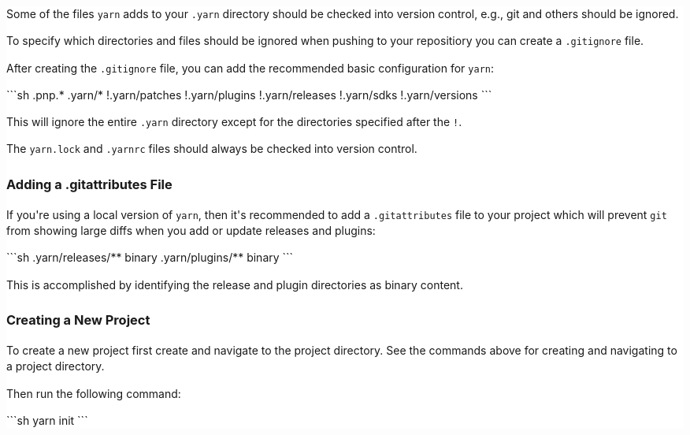 Some of the files <code class="inline-code-block">yarn</code> adds to your <code class="inline-code-block">.yarn</code> directory should be checked into version control, e.g., git and others should be ignored.

To specify which directories and files should be ignored when pushing to your repositiory you can create a <code class="inline-code-block">.gitignore</code> file.

After creating the <code class="inline-code-block">.gitignore</code> file, you can add the recommended basic configuration for <code class="inline-code-block">yarn</code>:

<code-group>
<code-block title=".gitignore File for Yarn">
```sh
.pnp.*
.yarn/*
!.yarn/patches
!.yarn/plugins
!.yarn/releases
!.yarn/sdks
!.yarn/versions
```
</code-block>
</code-group>

This will ignore the entire <code class="inline-code-block">.yarn</code> directory except for the directories specified after the <code class="inline-code-block">!</code>.

The <code class="inline-code-block">yarn.lock</code> and <code class="inline-code-block">.yarnrc</code> files should always be checked into version control.

### Adding a .gitattributes File

If you're using a <span class="post-term-one">local version</span> of <code class="inline-code-block">yarn</code>, then it's recommended to add a <code class="inline-code-block">.gitattributes</code> file to your project which will prevent <code class="inline-code-block">git</code> from showing large diffs when you add or update releases and plugins:

<code-group>
<code-block title=".gitattributes File for Yarn">
```sh
.yarn/releases/** binary
.yarn/plugins/** binary
```
</code-block>
</code-group>

This is accomplished by identifying the release and plugin directories as binary content.

### Creating a New Project

To create a new project first create and navigate to the project directory. See the commands above for creating and navigating to a project directory.

Then run the following command:

<code-group>
<code-block title="Create a New Project">
```sh
yarn init
```
</code-block>
</code-group>
